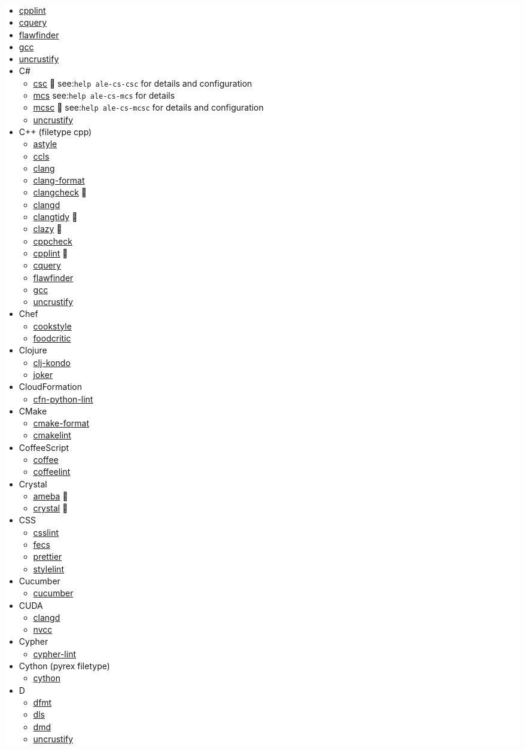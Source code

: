   * [cpplint](https://github.com/google/styleguide/tree/gh-pages/cpplint)
  * [cquery](https://github.com/cquery-project/cquery)
  * [flawfinder](https://www.dwheeler.com/flawfinder/)
  * [gcc](https://gcc.gnu.org/)
  * [uncrustify](https://github.com/uncrustify/uncrustify)
* C#
  * [csc](http://www.mono-project.com/docs/about-mono/languages/csharp/) :floppy_disk: see:`help ale-cs-csc` for details and configuration
  * [mcs](http://www.mono-project.com/docs/about-mono/languages/csharp/) see:`help ale-cs-mcs` for details
  * [mcsc](http://www.mono-project.com/docs/about-mono/languages/csharp/) :floppy_disk: see:`help ale-cs-mcsc` for details and configuration
  * [uncrustify](https://github.com/uncrustify/uncrustify)
* C++ (filetype cpp)
  * [astyle](http://astyle.sourceforge.net/)
  * [ccls](https://github.com/MaskRay/ccls)
  * [clang](http://clang.llvm.org/)
  * [clang-format](https://clang.llvm.org/docs/ClangFormat.html)
  * [clangcheck](http://clang.llvm.org/docs/ClangCheck.html) :floppy_disk:
  * [clangd](https://clang.llvm.org/extra/clangd.html)
  * [clangtidy](http://clang.llvm.org/extra/clang-tidy/) :floppy_disk:
  * [clazy](https://github.com/KDE/clazy) :floppy_disk:
  * [cppcheck](http://cppcheck.sourceforge.net)
  * [cpplint](https://github.com/google/styleguide/tree/gh-pages/cpplint) :floppy_disk:
  * [cquery](https://github.com/cquery-project/cquery)
  * [flawfinder](https://www.dwheeler.com/flawfinder/)
  * [gcc](https://gcc.gnu.org/)
  * [uncrustify](https://github.com/uncrustify/uncrustify)
* Chef
  * [cookstyle](https://docs.chef.io/cookstyle.html)
  * [foodcritic](http://www.foodcritic.io/)
* Clojure
  * [clj-kondo](https://github.com/borkdude/clj-kondo)
  * [joker](https://github.com/candid82/joker)
* CloudFormation
  * [cfn-python-lint](https://github.com/awslabs/cfn-python-lint)
* CMake
  * [cmake-format](https://github.com/cheshirekow/cmake_format)
  * [cmakelint](https://github.com/richq/cmake-lint)
* CoffeeScript
  * [coffee](http://coffeescript.org/)
  * [coffeelint](https://www.npmjs.com/package/coffeelint)
* Crystal
  * [ameba](https://github.com/veelenga/ameba) :floppy_disk:
  * [crystal](https://crystal-lang.org/) :floppy_disk:
* CSS
  * [csslint](http://csslint.net/)
  * [fecs](http://fecs.baidu.com/)
  * [prettier](https://github.com/prettier/prettier)
  * [stylelint](https://github.com/stylelint/stylelint)
* Cucumber
  * [cucumber](https://cucumber.io/)
* CUDA
  * [clangd](https://clang.llvm.org/extra/clangd.html)
  * [nvcc](http://docs.nvidia.com/cuda/cuda-compiler-driver-nvcc/index.html)
* Cypher
  * [cypher-lint](https://github.com/cleishm/libcypher-parser)
* Cython (pyrex filetype)
  * [cython](http://cython.org/)
* D
  * [dfmt](https://github.com/dlang-community/dfmt)
  * [dls](https://github.com/d-language-server/dls)
  * [dmd](https://dlang.org/dmd-linux.html)
  * [uncrustify](https://github.com/uncrustify/uncrustify)